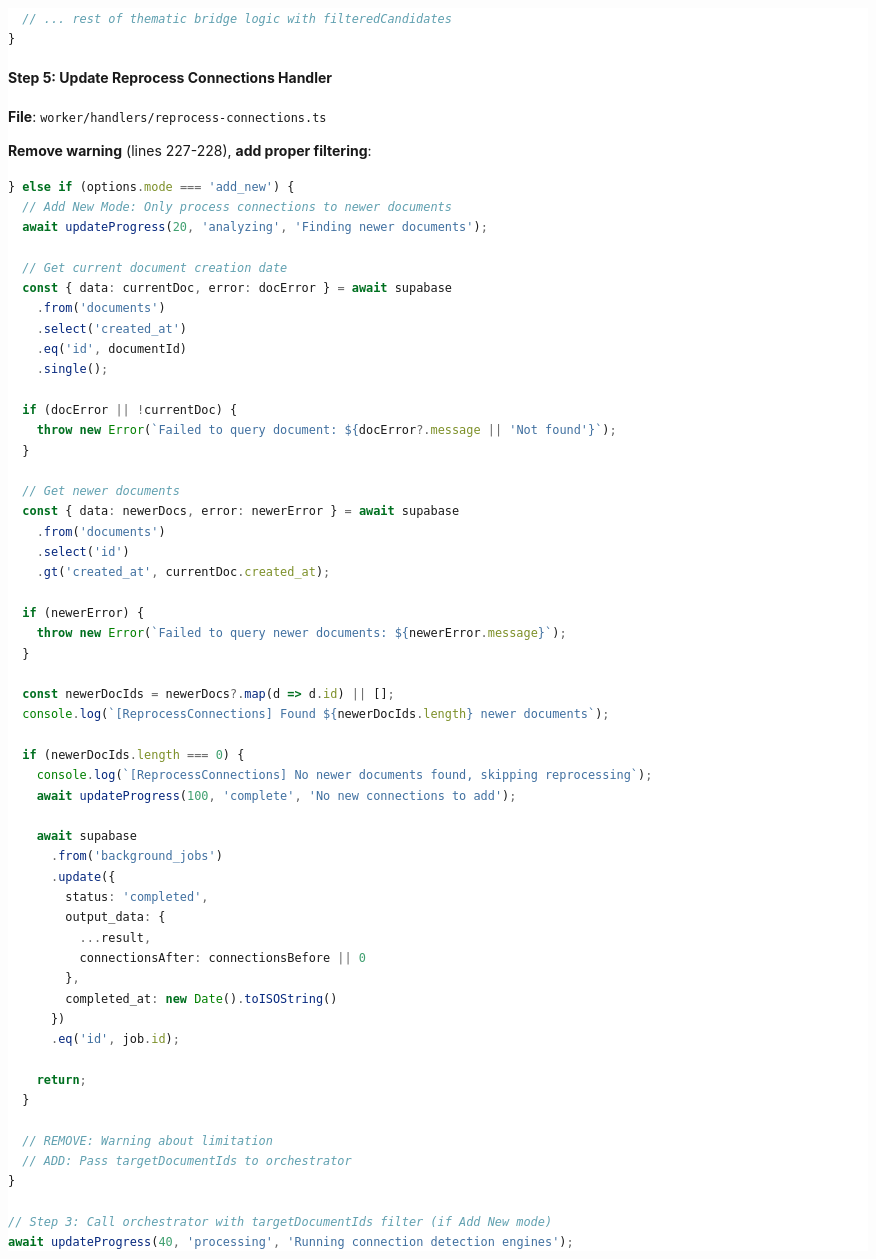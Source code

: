 ```typescript
  // ... rest of thematic bridge logic with filteredCandidates
}
```

#### Step 5: Update Reprocess Connections Handler

**File**: `worker/handlers/reprocess-connections.ts`

**Remove warning** (lines 227-228), **add proper filtering**:

```typescript
} else if (options.mode === 'add_new') {
  // Add New Mode: Only process connections to newer documents
  await updateProgress(20, 'analyzing', 'Finding newer documents');

  // Get current document creation date
  const { data: currentDoc, error: docError } = await supabase
    .from('documents')
    .select('created_at')
    .eq('id', documentId)
    .single();

  if (docError || !currentDoc) {
    throw new Error(`Failed to query document: ${docError?.message || 'Not found'}`);
  }

  // Get newer documents
  const { data: newerDocs, error: newerError } = await supabase
    .from('documents')
    .select('id')
    .gt('created_at', currentDoc.created_at);

  if (newerError) {
    throw new Error(`Failed to query newer documents: ${newerError.message}`);
  }

  const newerDocIds = newerDocs?.map(d => d.id) || [];
  console.log(`[ReprocessConnections] Found ${newerDocIds.length} newer documents`);

  if (newerDocIds.length === 0) {
    console.log(`[ReprocessConnections] No newer documents found, skipping reprocessing`);
    await updateProgress(100, 'complete', 'No new connections to add');

    await supabase
      .from('background_jobs')
      .update({
        status: 'completed',
        output_data: {
          ...result,
          connectionsAfter: connectionsBefore || 0
        },
        completed_at: new Date().toISOString()
      })
      .eq('id', job.id);

    return;
  }

  // REMOVE: Warning about limitation
  // ADD: Pass targetDocumentIds to orchestrator
}

// Step 3: Call orchestrator with targetDocumentIds filter (if Add New mode)
await updateProgress(40, 'processing', 'Running connection detection engines');

```